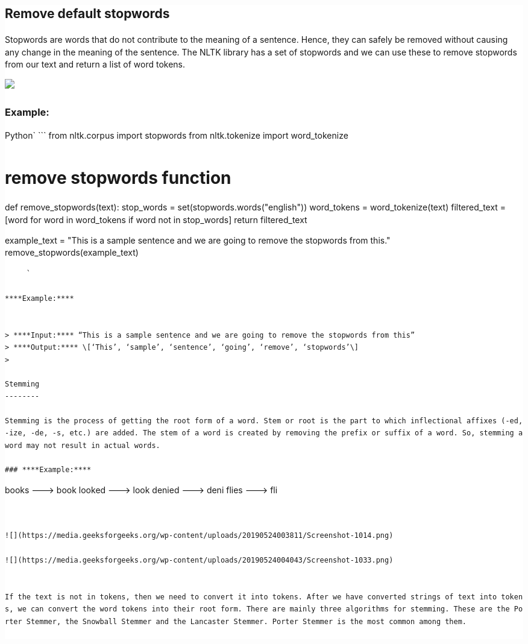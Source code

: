 
Remove default stopwords
------------------------

Stopwords are words that do not contribute to the meaning of a sentence. Hence, they can safely be removed without causing any change in the meaning of the sentence. The NLTK library has a set of stopwords and we can use these to remove stopwords from our text and return a list of word tokens.  

![](https://media.geeksforgeeks.org/wp-content/uploads/20190524004259/Screenshot-1053.png)

### Example:

Python`   ```
from nltk.corpus import stopwords
from nltk.tokenize import word_tokenize

# remove stopwords function
def remove_stopwords(text):
    stop_words = set(stopwords.words("english"))
    word_tokens = word_tokenize(text)
    filtered_text = [word for word in word_tokens if word not in stop_words]
    return filtered_text

example_text = "This is a sample sentence and we are going to remove the stopwords from this."
remove_stopwords(example_text)

```
     `

****Example:****   
 

> ****Input:**** “This is a sample sentence and we are going to remove the stopwords from this”   
> ****Output:**** \[‘This’, ‘sample’, ‘sentence’, ‘going’, ‘remove’, ‘stopwords’\]   
>  

Stemming
--------

Stemming is the process of getting the root form of a word. Stem or root is the part to which inflectional affixes (-ed, -ize, -de, -s, etc.) are added. The stem of a word is created by removing the prefix or suffix of a word. So, stemming a word may not result in actual words.

### ****Example:**** 

```
books      --->    book
looked     --->    look
denied     --->    deni
flies      --->    fli

```


![](https://media.geeksforgeeks.org/wp-content/uploads/20190524003811/Screenshot-1014.png)

![](https://media.geeksforgeeks.org/wp-content/uploads/20190524004043/Screenshot-1033.png)

  
If the text is not in tokens, then we need to convert it into tokens. After we have converted strings of text into tokens, we can convert the word tokens into their root form. There are mainly three algorithms for stemming. These are the Porter Stemmer, the Snowball Stemmer and the Lancaster Stemmer. Porter Stemmer is the most common among them.  
 

```